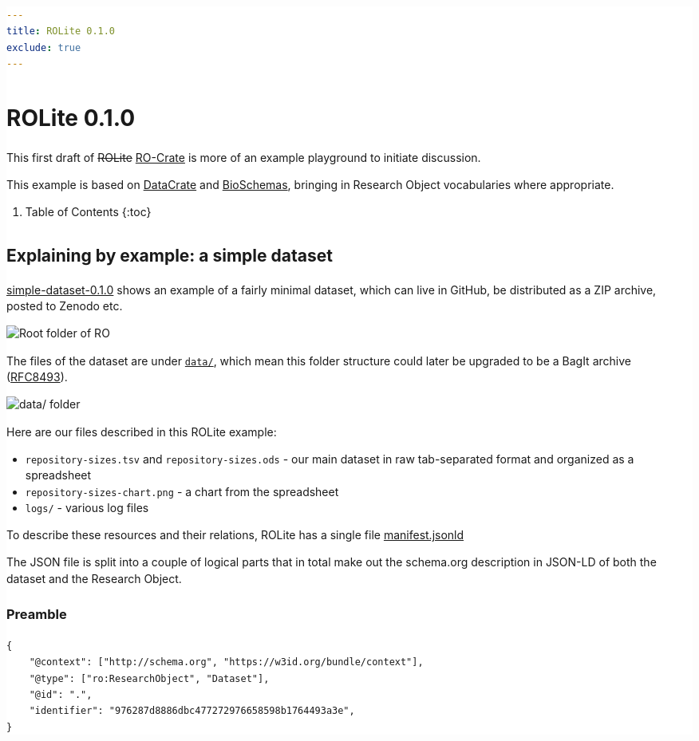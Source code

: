 ```yaml
---
title: ROLite 0.1.0
exclude: true
---
```



# ROLite 0.1.0

This first draft of ~~ROLite~~ [RO-Crate](../) is more of an example playground to initiate discussion.

This example is based on [DataCrate](https://github.com/UTS-eResearch/datacrate) and [BioSchemas](http://bioschemas.org/specifications/), bringing in Research Object vocabularies where appropriate.

1. Table of Contents
{:toc}

## Explaining by example: a simple dataset

[simple-dataset-0.1.0](https://github.com/ResearchObject/ro-lite/tree/master/examples/simple-dataset-0.1.0) shows an example of a fairly minimal dataset, which can live in GitHub, be distributed as a ZIP archive, posted to Zenodo etc.

![Root folder of RO](../assets/img/simple-dataset-0.1.0/root.png)

The files of the dataset are under [`data/`](https://github.com/ResearchObject/ro-lite/tree/master/examples/simple-dataset-0.1.0/data), which mean this folder structure could later be upgraded to be a BagIt archive ([RFC8493](https://www.rfc-editor.org/rfc/rfc8493.txt)).

![data/ folder](../assets/img/simple-dataset-0.1.0/data-folder.png)

Here are our files described in this ROLite example:

* `repository-sizes.tsv` and `repository-sizes.ods` - our main dataset in raw tab-separated format and organized as a spreadsheet
* `repository-sizes-chart.png` - a chart from the spreadsheet
* `logs/` - various log files

To describe these resources and their relations, ROLite has a single file [manifest.jsonld](https://github.com/ResearchObject/ro-lite/blob/master/examples/simple-dataset-0.1.0/manifest.jsonld)

The JSON file is split into a couple of logical parts that in total make out the schema.org description in JSON-LD of both the dataset and the Research Object.

### Preamble

```jsonld
{
    "@context": ["http://schema.org", "https://w3id.org/bundle/context"],
    "@type": ["ro:ResearchObject", "Dataset"],   
    "@id": ".",
    "identifier": "976287d8886dbc477272976658598b1764493a3e",
}
```
